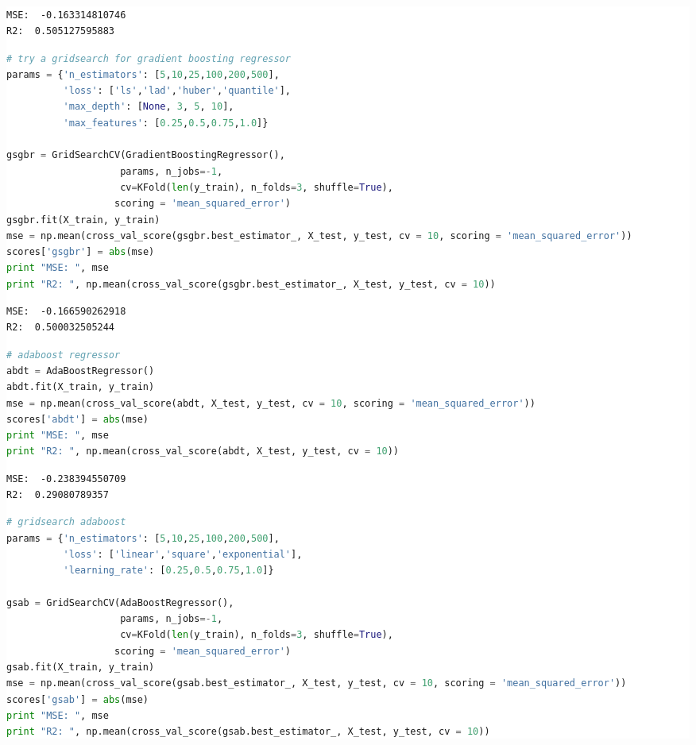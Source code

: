     MSE:  -0.163314810746
    R2:  0.505127595883



```python
# try a gridsearch for gradient boosting regressor
params = {'n_estimators': [5,10,25,100,200,500],
          'loss': ['ls','lad','huber','quantile'],
          'max_depth': [None, 3, 5, 10],
          'max_features': [0.25,0.5,0.75,1.0]}

gsgbr = GridSearchCV(GradientBoostingRegressor(),
                    params, n_jobs=-1,
                    cv=KFold(len(y_train), n_folds=3, shuffle=True),
                   scoring = 'mean_squared_error')
gsgbr.fit(X_train, y_train)
mse = np.mean(cross_val_score(gsgbr.best_estimator_, X_test, y_test, cv = 10, scoring = 'mean_squared_error'))
scores['gsgbr'] = abs(mse)
print "MSE: ", mse
print "R2: ", np.mean(cross_val_score(gsgbr.best_estimator_, X_test, y_test, cv = 10))
```

    MSE:  -0.166590262918
    R2:  0.500032505244



```python
# adaboost regressor
abdt = AdaBoostRegressor()
abdt.fit(X_train, y_train)
mse = np.mean(cross_val_score(abdt, X_test, y_test, cv = 10, scoring = 'mean_squared_error'))
scores['abdt'] = abs(mse)
print "MSE: ", mse
print "R2: ", np.mean(cross_val_score(abdt, X_test, y_test, cv = 10))
```

    MSE:  -0.238394550709
    R2:  0.29080789357



```python
# gridsearch adaboost
params = {'n_estimators': [5,10,25,100,200,500],
          'loss': ['linear','square','exponential'],
          'learning_rate': [0.25,0.5,0.75,1.0]}

gsab = GridSearchCV(AdaBoostRegressor(),
                    params, n_jobs=-1,
                    cv=KFold(len(y_train), n_folds=3, shuffle=True),
                   scoring = 'mean_squared_error')
gsab.fit(X_train, y_train)
mse = np.mean(cross_val_score(gsab.best_estimator_, X_test, y_test, cv = 10, scoring = 'mean_squared_error'))
scores['gsab'] = abs(mse)
print "MSE: ", mse
print "R2: ", np.mean(cross_val_score(gsab.best_estimator_, X_test, y_test, cv = 10))
```

